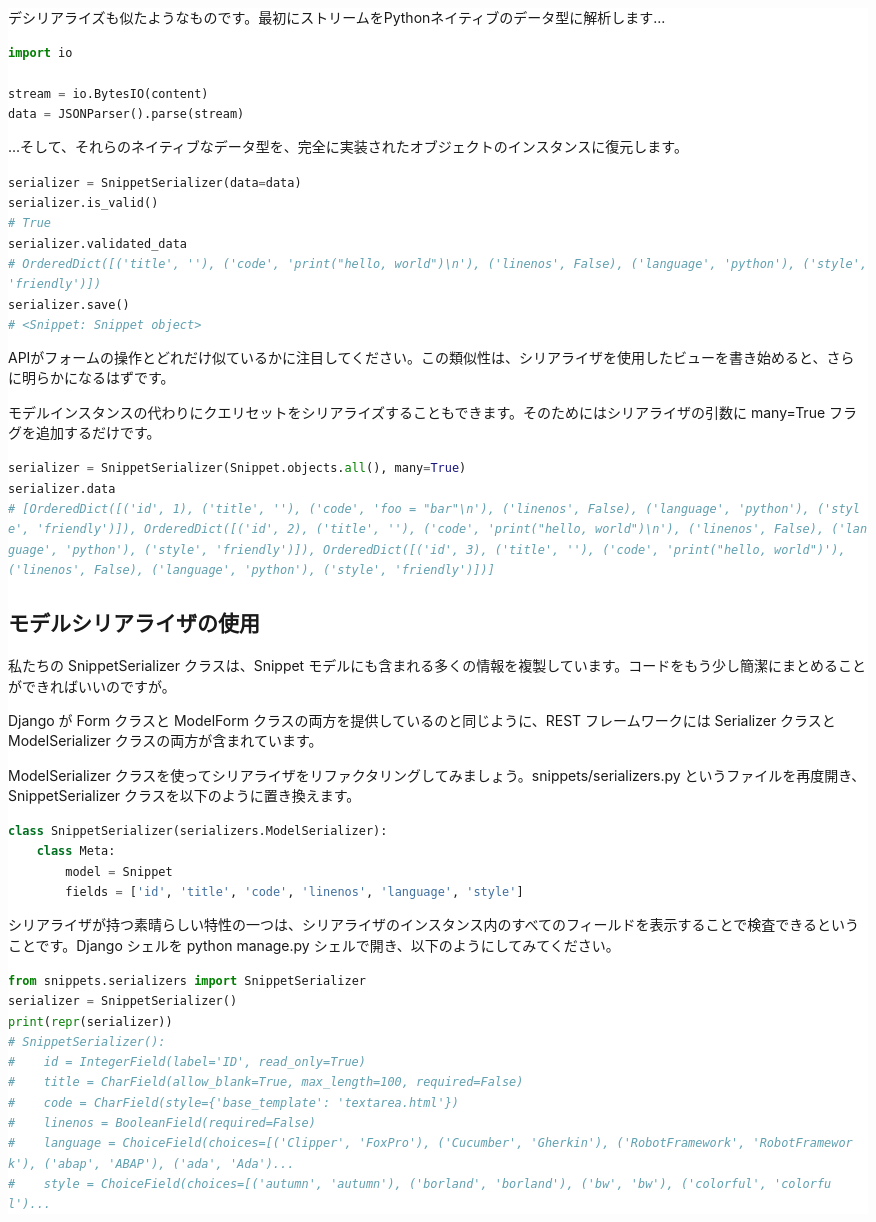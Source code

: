 デシリアライズも似たようなものです。最初にストリームをPythonネイティブのデータ型に解析します...

```python
import io

stream = io.BytesIO(content)
data = JSONParser().parse(stream)
```

...そして、それらのネイティブなデータ型を、完全に実装されたオブジェクトのインスタンスに復元します。

```python
serializer = SnippetSerializer(data=data)
serializer.is_valid()
# True
serializer.validated_data
# OrderedDict([('title', ''), ('code', 'print("hello, world")\n'), ('linenos', False), ('language', 'python'), ('style', 'friendly')])
serializer.save()
# <Snippet: Snippet object>
```

APIがフォームの操作とどれだけ似ているかに注目してください。この類似性は、シリアライザを使用したビューを書き始めると、さらに明らかになるはずです。

モデルインスタンスの代わりにクエリセットをシリアライズすることもできます。そのためにはシリアライザの引数に many=True フラグを追加するだけです。

```python
serializer = SnippetSerializer(Snippet.objects.all(), many=True)
serializer.data
# [OrderedDict([('id', 1), ('title', ''), ('code', 'foo = "bar"\n'), ('linenos', False), ('language', 'python'), ('style', 'friendly')]), OrderedDict([('id', 2), ('title', ''), ('code', 'print("hello, world")\n'), ('linenos', False), ('language', 'python'), ('style', 'friendly')]), OrderedDict([('id', 3), ('title', ''), ('code', 'print("hello, world")'), ('linenos', False), ('language', 'python'), ('style', 'friendly')])]
```

## モデルシリアライザの使用
私たちの SnippetSerializer クラスは、Snippet モデルにも含まれる多くの情報を複製しています。コードをもう少し簡潔にまとめることができればいいのですが。

Django が Form クラスと ModelForm クラスの両方を提供しているのと同じように、REST フレームワークには Serializer クラスと ModelSerializer クラスの両方が含まれています。

ModelSerializer クラスを使ってシリアライザをリファクタリングしてみましょう。snippets/serializers.py というファイルを再度開き、SnippetSerializer クラスを以下のように置き換えます。

```python
class SnippetSerializer(serializers.ModelSerializer):
    class Meta:
        model = Snippet
        fields = ['id', 'title', 'code', 'linenos', 'language', 'style']
```

シリアライザが持つ素晴らしい特性の一つは、シリアライザのインスタンス内のすべてのフィールドを表示することで検査できるということです。Django シェルを python manage.py シェルで開き、以下のようにしてみてください。

```python
from snippets.serializers import SnippetSerializer
serializer = SnippetSerializer()
print(repr(serializer))
# SnippetSerializer():
#    id = IntegerField(label='ID', read_only=True)
#    title = CharField(allow_blank=True, max_length=100, required=False)
#    code = CharField(style={'base_template': 'textarea.html'})
#    linenos = BooleanField(required=False)
#    language = ChoiceField(choices=[('Clipper', 'FoxPro'), ('Cucumber', 'Gherkin'), ('RobotFramework', 'RobotFramework'), ('abap', 'ABAP'), ('ada', 'Ada')...
#    style = ChoiceField(choices=[('autumn', 'autumn'), ('borland', 'borland'), ('bw', 'bw'), ('colorful', 'colorful')...
```
